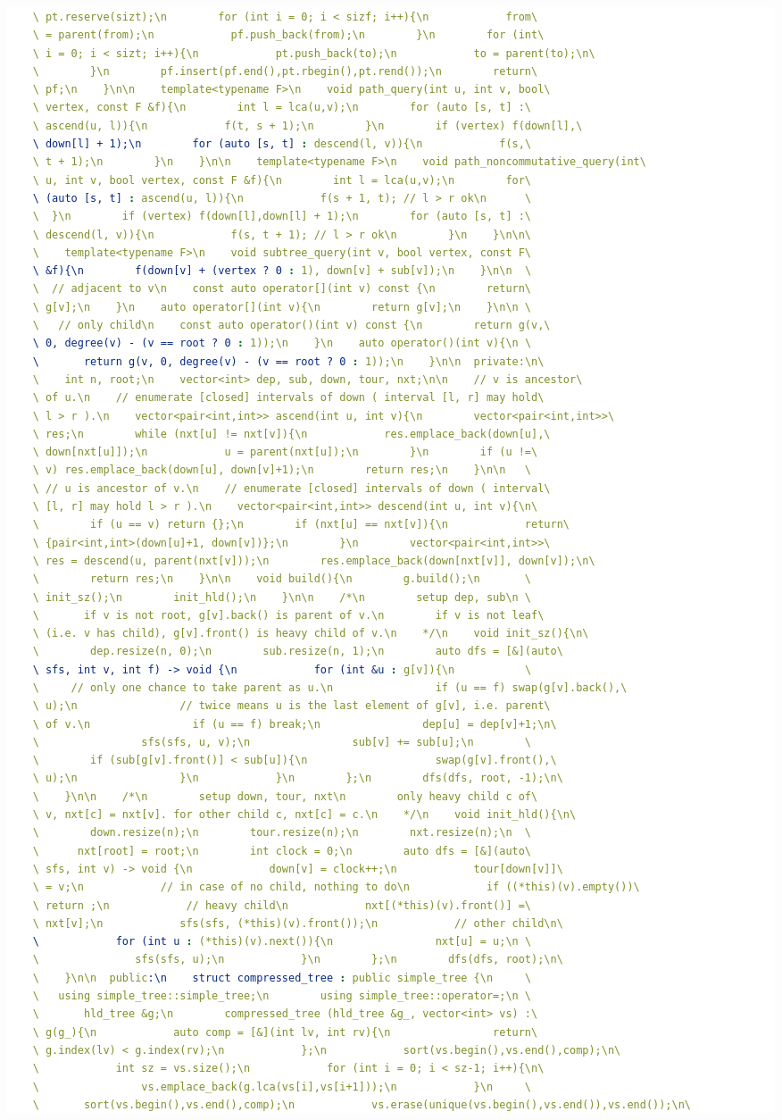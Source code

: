 ```yaml
    \ pt.reserve(sizt);\n        for (int i = 0; i < sizf; i++){\n            from\
    \ = parent(from);\n            pf.push_back(from);\n        }\n        for (int\
    \ i = 0; i < sizt; i++){\n            pt.push_back(to);\n            to = parent(to);\n\
    \        }\n        pf.insert(pf.end(),pt.rbegin(),pt.rend());\n        return\
    \ pf;\n    }\n\n    template<typename F>\n    void path_query(int u, int v, bool\
    \ vertex, const F &f){\n        int l = lca(u,v);\n        for (auto [s, t] :\
    \ ascend(u, l)){\n            f(t, s + 1);\n        }\n        if (vertex) f(down[l],\
    \ down[l] + 1);\n        for (auto [s, t] : descend(l, v)){\n            f(s,\
    \ t + 1);\n        }\n    }\n\n    template<typename F>\n    void path_noncommutative_query(int\
    \ u, int v, bool vertex, const F &f){\n        int l = lca(u,v);\n        for\
    \ (auto [s, t] : ascend(u, l)){\n            f(s + 1, t); // l > r ok\n      \
    \  }\n        if (vertex) f(down[l],down[l] + 1);\n        for (auto [s, t] :\
    \ descend(l, v)){\n            f(s, t + 1); // l > r ok\n        }\n    }\n\n\
    \    template<typename F>\n    void subtree_query(int v, bool vertex, const F\
    \ &f){\n        f(down[v] + (vertex ? 0 : 1), down[v] + sub[v]);\n    }\n\n  \
    \  // adjacent to v\n    const auto operator[](int v) const {\n        return\
    \ g[v];\n    }\n    auto operator[](int v){\n        return g[v];\n    }\n\n \
    \   // only child\n    const auto operator()(int v) const {\n        return g(v,\
    \ 0, degree(v) - (v == root ? 0 : 1));\n    }\n    auto operator()(int v){\n \
    \       return g(v, 0, degree(v) - (v == root ? 0 : 1));\n    }\n\n  private:\n\
    \    int n, root;\n    vector<int> dep, sub, down, tour, nxt;\n\n    // v is ancestor\
    \ of u.\n    // enumerate [closed] intervals of down ( interval [l, r] may hold\
    \ l > r ).\n    vector<pair<int,int>> ascend(int u, int v){\n        vector<pair<int,int>>\
    \ res;\n        while (nxt[u] != nxt[v]){\n            res.emplace_back(down[u],\
    \ down[nxt[u]]);\n            u = parent(nxt[u]);\n        }\n        if (u !=\
    \ v) res.emplace_back(down[u], down[v]+1);\n        return res;\n    }\n\n   \
    \ // u is ancestor of v.\n    // enumerate [closed] intervals of down ( interval\
    \ [l, r] may hold l > r ).\n    vector<pair<int,int>> descend(int u, int v){\n\
    \        if (u == v) return {};\n        if (nxt[u] == nxt[v]){\n            return\
    \ {pair<int,int>(down[u]+1, down[v])};\n        }\n        vector<pair<int,int>>\
    \ res = descend(u, parent(nxt[v]));\n        res.emplace_back(down[nxt[v]], down[v]);\n\
    \        return res;\n    }\n\n    void build(){\n        g.build();\n       \
    \ init_sz();\n        init_hld();\n    }\n\n    /*\n        setup dep, sub\n \
    \       if v is not root, g[v].back() is parent of v.\n        if v is not leaf\
    \ (i.e. v has child), g[v].front() is heavy child of v.\n    */\n    void init_sz(){\n\
    \        dep.resize(n, 0);\n        sub.resize(n, 1);\n        auto dfs = [&](auto\
    \ sfs, int v, int f) -> void {\n            for (int &u : g[v]){\n           \
    \     // only one chance to take parent as u.\n                if (u == f) swap(g[v].back(),\
    \ u);\n                // twice means u is the last element of g[v], i.e. parent\
    \ of v.\n                if (u == f) break;\n                dep[u] = dep[v]+1;\n\
    \                sfs(sfs, u, v);\n                sub[v] += sub[u];\n        \
    \        if (sub[g[v].front()] < sub[u]){\n                    swap(g[v].front(),\
    \ u);\n                }\n            }\n        };\n        dfs(dfs, root, -1);\n\
    \    }\n\n    /*\n        setup down, tour, nxt\n        only heavy child c of\
    \ v, nxt[c] = nxt[v]. for other child c, nxt[c] = c.\n    */\n    void init_hld(){\n\
    \        down.resize(n);\n        tour.resize(n);\n        nxt.resize(n);\n  \
    \      nxt[root] = root;\n        int clock = 0;\n        auto dfs = [&](auto\
    \ sfs, int v) -> void {\n            down[v] = clock++;\n            tour[down[v]]\
    \ = v;\n            // in case of no child, nothing to do\n            if ((*this)(v).empty())\
    \ return ;\n            // heavy child\n            nxt[(*this)(v).front()] =\
    \ nxt[v];\n            sfs(sfs, (*this)(v).front());\n            // other child\n\
    \            for (int u : (*this)(v).next()){\n                nxt[u] = u;\n \
    \               sfs(sfs, u);\n            }\n        };\n        dfs(dfs, root);\n\
    \    }\n\n  public:\n    struct compressed_tree : public simple_tree {\n     \
    \   using simple_tree::simple_tree;\n        using simple_tree::operator=;\n \
    \       hld_tree &g;\n        compressed_tree (hld_tree &g_, vector<int> vs) :\
    \ g(g_){\n            auto comp = [&](int lv, int rv){\n                return\
    \ g.index(lv) < g.index(rv);\n            };\n            sort(vs.begin(),vs.end(),comp);\n\
    \            int sz = vs.size();\n            for (int i = 0; i < sz-1; i++){\n\
    \                vs.emplace_back(g.lca(vs[i],vs[i+1]));\n            }\n     \
    \       sort(vs.begin(),vs.end(),comp);\n            vs.erase(unique(vs.begin(),vs.end()),vs.end());\n\
```